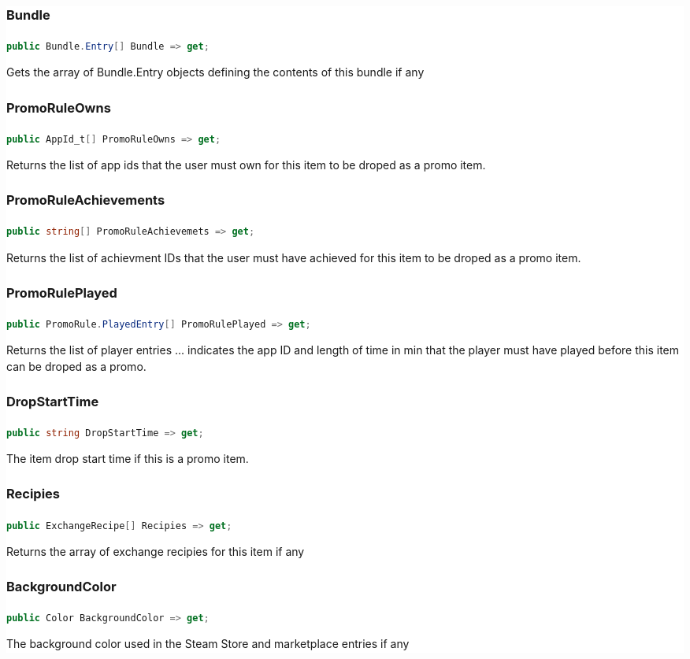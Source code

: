 ### Bundle

```csharp
public Bundle.Entry[] Bundle => get;
```

Gets the array of Bundle.Entry objects defining the contents of this bundle if any

### PromoRuleOwns

```csharp
public AppId_t[] PromoRuleOwns => get;
```

Returns the list of app ids that the user must own for this item to be droped as a promo item.

### PromoRuleAchievements

```csharp
public string[] PromoRuleAchievemets => get;
```

Returns the list of achievment IDs that the user must have achieved for this item to be droped as a promo item.

### PromoRulePlayed

```csharp
public PromoRule.PlayedEntry[] PromoRulePlayed => get;
```

Returns the list of player entries ... indicates the app ID and length of time in min that the player must have played before this item can be droped as a promo.

### DropStartTime

```csharp
public string DropStartTime => get;
```

The item drop start time if this is a promo item.

### Recipies

```csharp
public ExchangeRecipe[] Recipies => get;
```

Returns the array of exchange recipies for this item if any

### BackgroundColor

```csharp
public Color BackgroundColor => get;
```

The background color used in the Steam Store and marketplace entries if any
